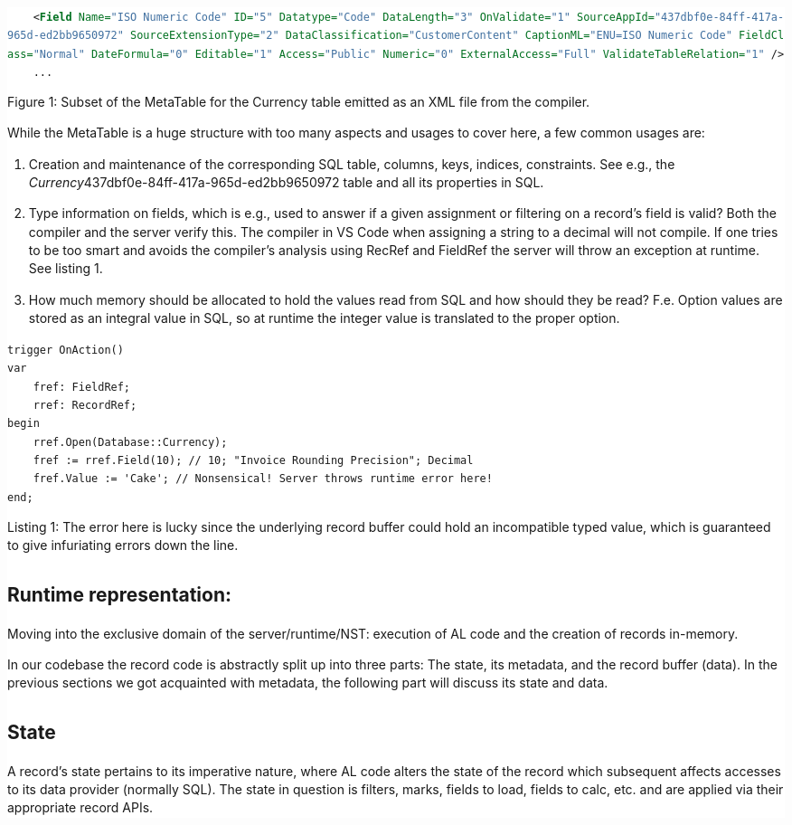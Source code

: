 ```xml
    <Field Name="ISO Numeric Code" ID="5" Datatype="Code" DataLength="3" OnValidate="1" SourceAppId="437dbf0e-84ff-417a-965d-ed2bb9650972" SourceExtensionType="2" DataClassification="CustomerContent" CaptionML="ENU=ISO Numeric Code" FieldClass="Normal" DateFormula="0" Editable="1" Access="Public" Numeric="0" ExternalAccess="Full" ValidateTableRelation="1" />
    ...
```
Figure 1: Subset of the MetaTable for the Currency table emitted as an XML file from the compiler.

While the MetaTable is a huge structure with too many aspects and usages to cover here, a few common usages are:
1.	Creation and maintenance of the corresponding SQL table, columns, keys, indices, constraints. See e.g., the <company name>$Currency$437dbf0e-84ff-417a-965d-ed2bb9650972 table and all its properties in SQL.

2.	Type information on fields, which is e.g., used to answer if a given assignment or filtering on a record’s field is valid? Both the compiler and the server verify this. The compiler in VS Code when assigning a string to a decimal will not compile. If one tries to be too smart and avoids the compiler’s analysis using RecRef and FieldRef the server will throw an exception at runtime. See listing 1.

3.	How much memory should be allocated to hold the values read from SQL and how should they be read?
F.e. Option values are stored as an integral value in SQL, so at runtime the integer value is translated to the proper option.

```AL
trigger OnAction()
var
    fref: FieldRef;
    rref: RecordRef;
begin	
    rref.Open(Database::Currency);
    fref := rref.Field(10); // 10; "Invoice Rounding Precision"; Decimal
    fref.Value := 'Cake'; // Nonsensical! Server throws runtime error here!
end;
```
Listing 1: The error here is lucky since the underlying record buffer could hold an incompatible typed value, which is guaranteed to give infuriating errors down the line.

## Runtime representation:
Moving into the exclusive domain of the server/runtime/NST: execution of AL code and the creation of records in-memory. 

In our codebase the record code is abstractly split up into three parts: The state, its metadata, and the record buffer (data). In the previous sections we got acquainted with metadata, the following part will discuss its state and data.

## State
A record’s state pertains to its imperative nature, where AL code alters the state of the record which subsequent affects accesses to its data provider (normally SQL).
The state in question is filters, marks, fields to load, fields to calc, etc. and are applied via their appropriate record APIs.
